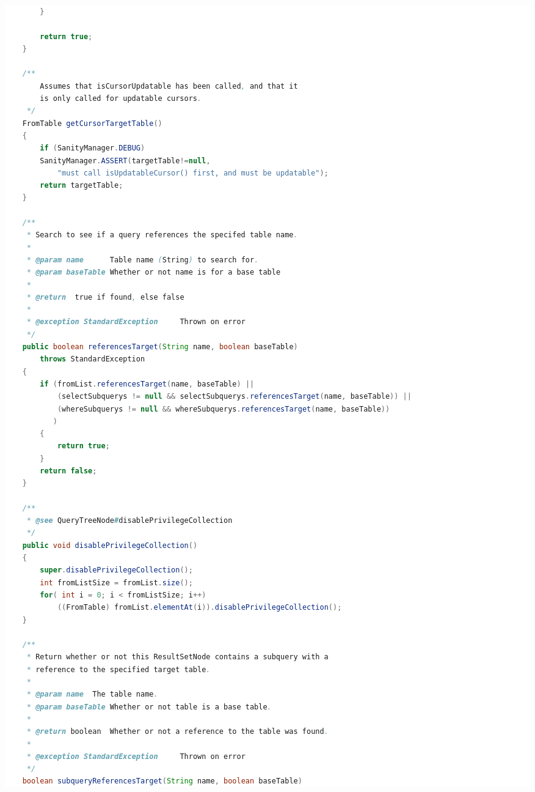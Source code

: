 ```java
		}

		return true;
	}

	/**
		Assumes that isCursorUpdatable has been called, and that it
		is only called for updatable cursors.
	 */
	FromTable getCursorTargetTable()
	{
		if (SanityManager.DEBUG)
		SanityManager.ASSERT(targetTable!=null,
			"must call isUpdatableCursor() first, and must be updatable");
		return targetTable;
	}

	/**
	 * Search to see if a query references the specifed table name.
	 *
	 * @param name		Table name (String) to search for.
	 * @param baseTable	Whether or not name is for a base table
	 *
	 * @return	true if found, else false
	 *
	 * @exception StandardException		Thrown on error
	 */
	public boolean referencesTarget(String name, boolean baseTable)
		throws StandardException
	{
		if (fromList.referencesTarget(name, baseTable) ||
			(selectSubquerys != null && selectSubquerys.referencesTarget(name, baseTable)) ||
			(whereSubquerys != null && whereSubquerys.referencesTarget(name, baseTable))
		   )
		{
			return true;
		}
		return false;
	}

	/** 
	 * @see QueryTreeNode#disablePrivilegeCollection
	 */
	public void disablePrivilegeCollection()
	{
		super.disablePrivilegeCollection();
		int fromListSize = fromList.size();
		for( int i = 0; i < fromListSize; i++)
			((FromTable) fromList.elementAt(i)).disablePrivilegeCollection();
	}

	/**
	 * Return whether or not this ResultSetNode contains a subquery with a
	 * reference to the specified target table.
	 * 
	 * @param name	The table name.
	 * @param baseTable	Whether or not table is a base table.
	 *
	 * @return boolean	Whether or not a reference to the table was found.
	 *
	 * @exception StandardException		Thrown on error
	 */
	boolean subqueryReferencesTarget(String name, boolean baseTable)
```